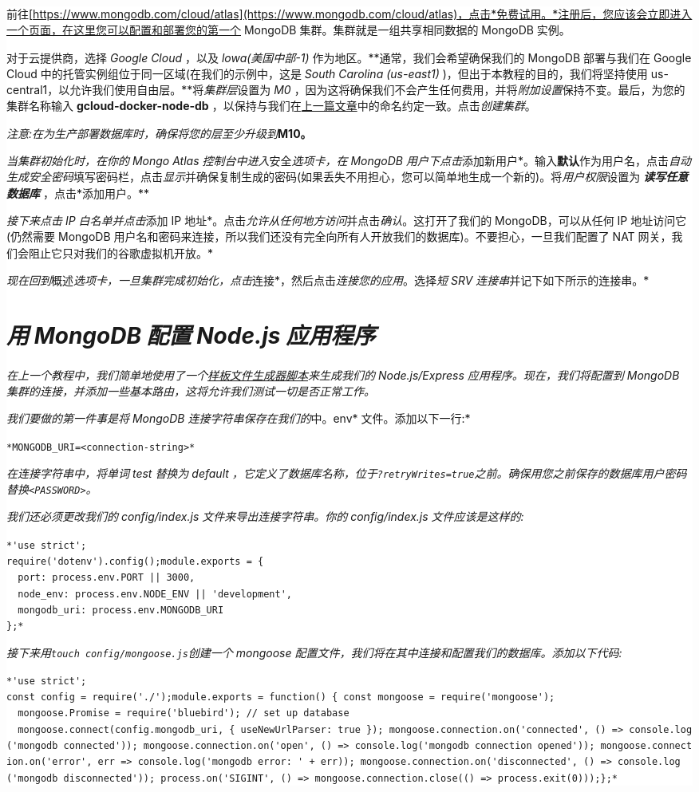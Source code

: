 前往[https://www.mongodb.com/cloud/atlas](https://www.mongodb.com/cloud/atlas)，点击*免费试用。*注册后，您应该会立即进入一个页面，在这里您可以配置和部署您的第一个 MongoDB 集群。集群就是一组共享相同数据的 MongoDB 实例。

对于云提供商，选择 *Google Cloud* ，以及 *lowa(美国中部-1)* 作为地区。**通常，我们会希望确保我们的 MongoDB 部署与我们在 Google Cloud 中的托管实例组位于同一区域(在我们的示例中，这是 *South Carolina (us-east1)* )，但出于本教程的目的，我们将坚持使用 us-central1，以允许我们使用自由层。**将*集群层*设置为 *M0* ，因为这将确保我们不会产生任何费用，并将*附加设置*保持不变。最后，为您的集群名称输入 **gcloud-docker-node-db** ，以保持与我们在[上一篇文章](https://medium.com/@francescovirga_50717/dockerizing-and-autoscaling-node-js-on-google-cloud-ef8db3b99486)中的命名约定一致。点击*创建集群*。

*注意:在为生产部署数据库时，确保将您的层至少升级到***M10。**

*当集群初始化时，在你的 Mongo Atlas 控制台中进入*安全*选项卡，在 *MongoDB 用户*下点击*添加新用户*。输入**默认**作为用户名，点击*自动生成安全密码*填写密码栏，点击*显示*并确保复制生成的密码(如果丢失不用担心，您可以简单地生成一个新的)。将*用户权限*设置为 ***读写任意数据库*** ，点击*添加用户。**

*接下来点击 *IP 白名单*并点击*添加 IP 地址*。点击*允许从任何地方访问*并点击*确认*。这打开了我们的 MongoDB，可以从任何 IP 地址访问它(仍然需要 MongoDB 用户名和密码来连接，所以我们还没有完全向所有人开放我们的数据库)。不要担心，一旦我们配置了 NAT 网关，我们会阻止它只对我们的谷歌虚拟机开放。*

*现在回到*概述*选项卡，一旦集群完成初始化，点击*连接*，然后点击*连接您的应用*。选择*短 SRV 连接串*并记下如下所示的连接串。*

# *用 MongoDB 配置 Node.js 应用程序*

*在上一个教程中，我们简单地使用了一个[样板文件生成器脚本](https://github.com/francescov1/node-boilerplate-script)来生成我们的 Node.js/Express 应用程序。现在，我们将配置到 MongoDB 集群的连接，并添加一些基本路由，这将允许我们测试一切是否正常工作。*

*我们要做的第一件事是将 MongoDB 连接字符串保存在我们的*中。env* 文件。添加以下一行:*

```
*MONGODB_URI=<connection-string>*
```

*在连接字符串中，将单词 *test* 替换为 *default* ，它定义了数据库名称，位于`?retryWrites=true`之前。确保用您之前保存的数据库用户密码替换`<PASSWORD>`。*

*我们还必须更改我们的 *config/index.js* 文件来导出连接字符串。你的 *config/index.js* 文件应该是这样的:*

```
*'use strict';
require('dotenv').config();module.exports = {
  port: process.env.PORT || 3000,
  node_env: process.env.NODE_ENV || 'development',
  mongodb_uri: process.env.MONGODB_URI
};*
```

*接下来用`touch config/mongoose.js`创建一个 mongoose 配置文件，我们将在其中连接和配置我们的数据库。添加以下代码:*

```
*'use strict';
const config = require('./');module.exports = function() { const mongoose = require('mongoose');
  mongoose.Promise = require('bluebird'); // set up database
  mongoose.connect(config.mongodb_uri, { useNewUrlParser: true }); mongoose.connection.on('connected', () => console.log('mongodb connected')); mongoose.connection.on('open', () => console.log('mongodb connection opened')); mongoose.connection.on('error', err => console.log('mongodb error: ' + err)); mongoose.connection.on('disconnected', () => console.log('mongodb disconnected')); process.on('SIGINT', () => mongoose.connection.close(() => process.exit(0)));};*
```

